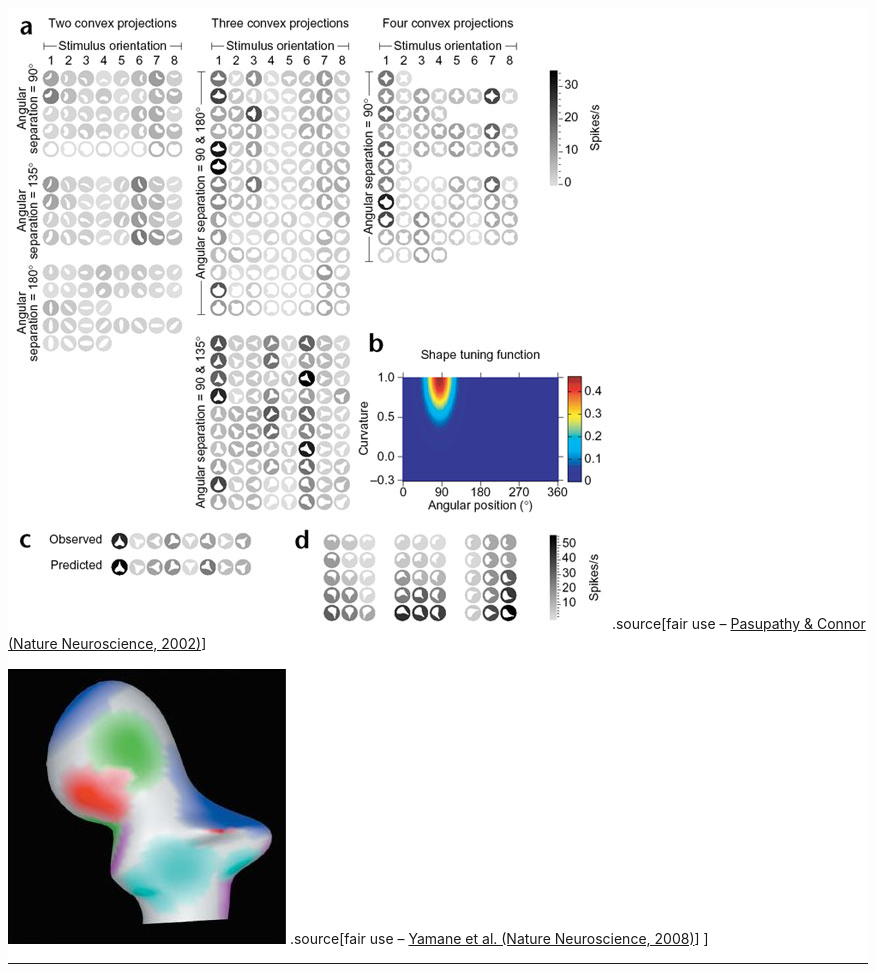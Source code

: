 ![](img/nn972-F1.jpg)
.source[fair use – [Pasupathy & Connor (Nature Neuroscience, 2002)](http://doi.org/10.1038/972)]

![](img/nn.2202-F6.jpg)
.source[fair use – [Yamane et al. (Nature Neuroscience, 2008)](http://doi.org/10.1038/nn.2202)]
]

---
